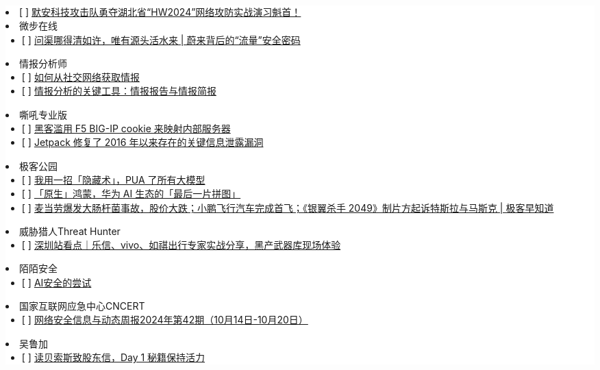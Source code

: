 <li>[ ] <a href="https://mp.weixin.qq.com/s?__biz=MzIzODQxMjM2NQ==&mid=2247499446&idx=1&sn=9dcc4b02a83af7d05112dbbad6826082&chksm=e93b0994de4c80829b4e58692b45cccf39ebc756f1a30281b46e5b33c2311b927d779d4ad18b&scene=58&subscene=0#rd">默安科技攻击队勇夺湖北省“HW2024”网络攻防实战演习魁首！</a></li>
</ul></li>
<li>微步在线
<ul>
<li>[ ] <a href="https://mp.weixin.qq.com/s?__biz=MzI5NjA0NjI5MQ==&mid=2650182482&idx=1&sn=c4318038c1ce88b1134baed0080189bf&chksm=f44868eec33fe1f8edc29d81cdf80d9ab9568ce1c8816c371137b99abb6d0a588936d950b15d&scene=58&subscene=0#rd">问渠哪得清如许，唯有源头活水来 | 蔚来背后的“流量”安全密码</a></li>
</ul></li>
<li>情报分析师
<ul>
<li>[ ] <a href="https://mp.weixin.qq.com/s?__biz=MzA3Mjc1MTkwOA==&mid=2650556314&idx=1&sn=e9e16edc67e68fdf4e2f8a5f90c39f8e&chksm=871169d1b066e0c799f69b1742e2b82f19d50e5eeca788e662f105983cb06d8d53e2dd1fd9cd&scene=58&subscene=0#rd">如何从社交网络获取情报</a></li>
<li>[ ] <a href="https://mp.weixin.qq.com/s?__biz=MzA3Mjc1MTkwOA==&mid=2650556314&idx=2&sn=43f236868b24619a75f7df0766f3002a&chksm=871169d1b066e0c755c51ce5ffad27d43a73a12a3e0ac0edd87dd8a42c80895155fc210f3ab9&scene=58&subscene=0#rd">情报分析的关键工具：情报报告与情报简报</a></li>
</ul></li>
<li>嘶吼专业版
<ul>
<li>[ ] <a href="https://mp.weixin.qq.com/s?__biz=MzI0MDY1MDU4MQ==&mid=2247578604&idx=1&sn=110acb68d6277bf726f8b7831b679e13&chksm=e91463d6de63eac06d3386a4f614a0bf8dc283bd5d875e60950d136d23735274e0749b981ffd&scene=58&subscene=0#rd">黑客滥用 F5 BIG-IP cookie 来映射内部服务器</a></li>
<li>[ ] <a href="https://mp.weixin.qq.com/s?__biz=MzI0MDY1MDU4MQ==&mid=2247578604&idx=2&sn=c0b781c34f0739765cd98e9a80e88115&chksm=e91463d6de63eac0b3554a00897098303ddd44ee55066b7bb8966b5f850812c79ae4a02ead90&scene=58&subscene=0#rd">Jetpack 修复了 2016 年以来存在的关键信息泄露漏洞</a></li>
</ul></li>
<li>极客公园
<ul>
<li>[ ] <a href="https://mp.weixin.qq.com/s?__biz=MTMwNDMwODQ0MQ==&mid=2653060220&idx=1&sn=59413b422334087df04ca5d09a4e1092&chksm=7e5701ca492088dc9a8ec9ae8bd2d3a54db7bc8516120233e235e1eb818a4a3e3d521dd3e8d9&scene=58&subscene=0#rd">我用一招「隐藏术」，PUA 了所有大模型</a></li>
<li>[ ] <a href="https://mp.weixin.qq.com/s?__biz=MTMwNDMwODQ0MQ==&mid=2653060160&idx=1&sn=77505682da44bf8e22822ad85adb25f1&chksm=7e5701f6492088e00b52ec92eed636811e44b9ee19dff869db91a3299f81998419108343540e&scene=58&subscene=0#rd">「原生」鸿蒙，华为 AI 生态的「最后一片拼图」</a></li>
<li>[ ] <a href="https://mp.weixin.qq.com/s?__biz=MTMwNDMwODQ0MQ==&mid=2653060077&idx=1&sn=2db1bf468f8e7b121c464c650d6287f5&chksm=7e57065b49208f4d589caca730968bb33f386835e41b96ddcfb8ccb8cae24f647f1b3c0b6063&scene=58&subscene=0#rd">麦当劳爆发大肠杆菌事故，股价大跌；小鹏飞行汽车完成首飞；《银翼杀手 2049》制片方起诉特斯拉与马斯克 | 极客早知道</a></li>
</ul></li>
<li>威胁猎人Threat Hunter
<ul>
<li>[ ] <a href="https://mp.weixin.qq.com/s?__biz=MzI3NDY3NDUxNg==&mid=2247498156&idx=1&sn=75529c00a002608f2d0d6033574e582a&chksm=eb12df97dc655681ac0c5264ef7c01edd3c1d9dc0db3fa8a530f944ffb0d56a70706735f2729&scene=58&subscene=0#rd">深圳站看点｜乐信、vivo、如祺出行专家实战分享，黑产武器库现场体验</a></li>
</ul></li>
<li>陌陌安全
<ul>
<li>[ ] <a href="https://mp.weixin.qq.com/s?__biz=MzI2OTYzOTQzNw==&mid=2247488525&idx=1&sn=73e06e5353f3c29f9b0d9bfc67302135&chksm=eadc1e6fddab9779a4de18dfa18bf5f5cab0be6f584c93ddf584d2d3ee0c7eb0063104f7c552&scene=58&subscene=0#rd">AI安全的尝试</a></li>
</ul></li>
<li>国家互联网应急中心CNCERT
<ul>
<li>[ ] <a href="https://mp.weixin.qq.com/s?__biz=MzIwNDk0MDgxMw==&mid=2247499428&idx=1&sn=6e0ab9d54f608b9474e6bb0153f41906&chksm=973acdc6a04d44d0ca681b6570c74fe8d336e0c620be19589f91245405de0e66a9c4d9f7e80d&scene=58&subscene=0#rd">网络安全信息与动态周报2024年第42期（10月14日-10月20日）</a></li>
</ul></li>
<li>吴鲁加
<ul>
<li>[ ] <a href="https://mp.weixin.qq.com/s?__biz=Mzg5NDY4ODM1MA==&mid=2247484904&idx=1&sn=8ed564a5fcdf6999aba9d7a9c88ecb92&chksm=c01a88d9f76d01cf1e59acdb7bf7f715e2baaa2bbcca6b672b0fe3b8edb9670dc673dc85f7c3&scene=58&subscene=0#rd">读贝索斯致股东信，Day 1 秘籍保持活力</a></li>
</ul></li>